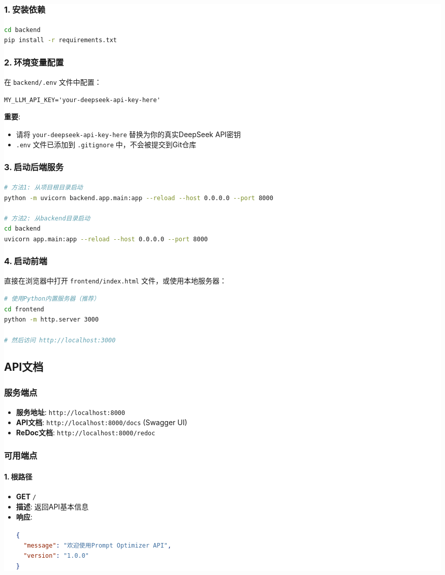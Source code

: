 ### 1. 安装依赖

```bash
cd backend
pip install -r requirements.txt
```

### 2. 环境变量配置

在 `backend/.env` 文件中配置：

```env
MY_LLM_API_KEY='your-deepseek-api-key-here'
```

**重要**: 
- 请将 `your-deepseek-api-key-here` 替换为你的真实DeepSeek API密钥
- `.env` 文件已添加到 `.gitignore` 中，不会被提交到Git仓库

### 3. 启动后端服务

```bash
# 方法1: 从项目根目录启动
python -m uvicorn backend.app.main:app --reload --host 0.0.0.0 --port 8000

# 方法2: 从backend目录启动
cd backend
uvicorn app.main:app --reload --host 0.0.0.0 --port 8000
```

### 4. 启动前端

直接在浏览器中打开 `frontend/index.html` 文件，或使用本地服务器：

```bash
# 使用Python内置服务器（推荐）
cd frontend
python -m http.server 3000

# 然后访问 http://localhost:3000
```

## API文档

### 服务端点

- **服务地址**: `http://localhost:8000`
- **API文档**: `http://localhost:8000/docs` (Swagger UI)
- **ReDoc文档**: `http://localhost:8000/redoc`

### 可用端点

#### 1. 根路径
- **GET** `/`
- **描述**: 返回API基本信息
- **响应**:
  ```json
  {
    "message": "欢迎使用Prompt Optimizer API",
    "version": "1.0.0"
  }
  ```
